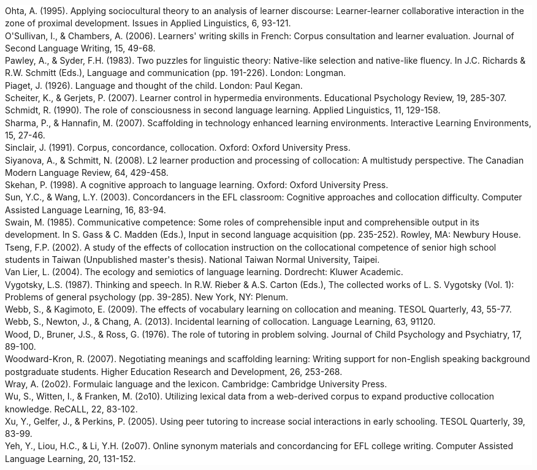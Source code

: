 Ohta, A. (1995). Applying sociocultural theory to an analysis of learner discourse: Learner-learner collaborative interaction in the zone of proximal development. Issues in Applied Linguistics, 6, 93-121.   
O'Sullivan, I., & Chambers, A. (2006). Learners' writing skills in French: Corpus consultation and learner evaluation. Journal of Second Language Writing, 15, 49-68.   
Pawley, A., & Syder, F.H. (1983). Two puzzles for linguistic theory: Native-like selection and native-like fluency. In J.C. Richards & R.W. Schmitt (Eds.), Language and communication (pp. 191-226). London: Longman.   
Piaget, J. (1926). Language and thought of the child. London: Paul Kegan.   
Scheiter, K., & Gerjets, P. (2007). Learner control in hypermedia environments. Educational Psychology Review, 19, 285-307.   
Schmidt, R. (1990). The role of consciousness in second language learning. Applied Linguistics, 11, 129-158.   
Sharma, P., & Hannafin, M. (2007). Scaffolding in technology enhanced learning environments. Interactive Learning Environments, 15, 27-46.   
Sinclair, J. (1991). Corpus, concordance, collocation. Oxford: Oxford University Press.   
Siyanova, A., & Schmitt, N. (2008). L2 learner production and processing of collocation: A multistudy perspective. The Canadian Modern Language Review, 64, 429-458.   
Skehan, P. (1998). A cognitive approach to language learning. Oxford: Oxford University Press.   
Sun, Y.C., & Wang, L.Y. (2003). Concordancers in the EFL classroom: Cognitive approaches and collocation difficulty. Computer Assisted Language Learning, 16, 83-94.   
Swain, M. (1985). Communicative competence: Some roles of comprehensible input and comprehensible output in its development. In S. Gass & C. Madden (Eds.), Input in second language acquisition (pp. 235-252). Rowley, MA: Newbury House.   
Tseng, F.P. (2002). A study of the effects of collocation instruction on the collocational competence of senior high school students in Taiwan (Unpublished master's thesis). National Taiwan Normal University, Taipei.   
Van Lier, L. (2004). The ecology and semiotics of language learning. Dordrecht: Kluwer Academic.   
Vygotsky, L.S. (1987). Thinking and speech. In R.W. Rieber & A.S. Carton (Eds.), The collected works of L. S. Vygotsky (Vol. 1): Problems of general psychology (pp. 39-285). New York, NY: Plenum.   
Webb, S., & Kagimoto, E. (2009). The effects of vocabulary learning on collocation and meaning. TESOL Quarterly, 43, 55-77.   
Webb, S., Newton, J., & Chang, A. (2013). Incidental learning of collocation. Language Learning, 63, 91120.   
Wood, D., Bruner, J.S., & Ross, G. (1976). The role of tutoring in problem solving. Journal of Child Psychology and Psychiatry, 17, 89-100.   
Woodward-Kron, R. (2007). Negotiating meanings and scaffolding learning: Writing support for non-English speaking background postgraduate students. Higher Education Research and Development, 26, 253-268.   
Wray, A. (2o02). Formulaic language and the lexicon. Cambridge: Cambridge University Press.   
Wu, S., Witten, I., & Franken, M. (2o10). Utilizing lexical data from a web-derived corpus to expand productive collocation knowledge. ReCALL, 22, 83-102.   
Xu, Y., Gelfer, J., & Perkins, P. (2005). Using peer tutoring to increase social interactions in early schooling. TESOL Quarterly, 39, 83-99.   
Yeh, Y., Liou, H.C., & Li, Y.H. (2o07). Online synonym materials and concordancing for EFL college writing. Computer Assisted Language Learning, 20, 131-152.
